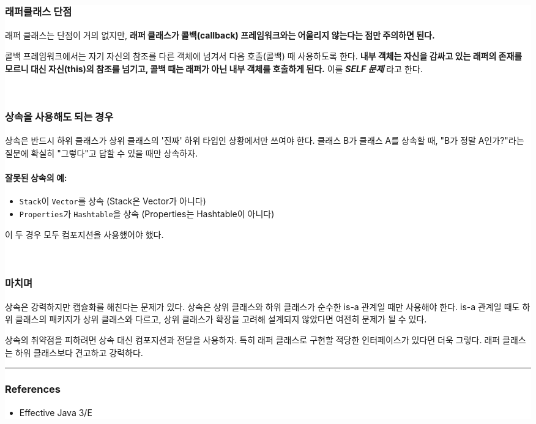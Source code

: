 ### 래퍼클래스 단점

래퍼 클래스는 단점이 거의 없지만, **래퍼 클래스가 콜백(callback) 프레임워크와는 어울리지 않는다는 점만 주의하면 된다.**

콜백 프레임워크에서는 자기 자신의 참조를 다른 객체에 넘겨서 다음 호출(콜백) 때 사용하도록 한다. **내부 객체는 자신을 감싸고 있는 래퍼의 존재를 모르니 대신 자신(this)의 참조를 넘기고, 콜백 때는 래퍼가 아닌 내부 객체를 호출하게 된다.** 이를 **_SELF 문제_** 라고 한다.

<br/>

### 상속을 사용해도 되는 경우

상속은 반드시 하위 클래스가 상위 클래스의 '진짜' 하위 타입인 상황에서만 쓰여야 한다. 클래스 B가 클래스 A를 상속할 때, "B가 정말 A인가?"라는 질문에 확실히 "그렇다"고 답할 수 있을 때만 상속하자.

#### 잘못된 상속의 예:

- `Stack`이 `Vector`를 상속 (Stack은 Vector가 아니다)
- `Properties`가 `Hashtable`을 상속 (Properties는 Hashtable이 아니다)

이 두 경우 모두 컴포지션을 사용했어야 했다.

<br/>

### 마치며

상속은 강력하지만 캡슐화를 해친다는 문제가 있다. 상속은 상위 클래스와 하위 클래스가 순수한 is-a 관계일 때만 사용해야 한다. is-a 관계일 때도 하위 클래스의 패키지가 상위 클래스와 다르고, 상위 클래스가 확장을 고려해 설계되지 않았다면 여전히 문제가 될 수 있다.

상속의 취약점을 피하려면 상속 대신 컴포지션과 전달을 사용하자. 특히 래퍼 클래스로 구현할 적당한 인터페이스가 있다면 더욱 그렇다. 래퍼 클래스는 하위 클래스보다 견고하고 강력하다.

---

### References

- Effective Java 3/E